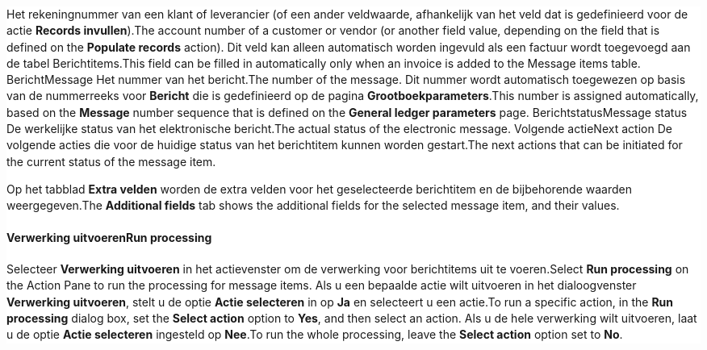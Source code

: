 <td><span data-ttu-id="b07c5-412">Het rekeningnummer van een klant of leverancier (of een ander veldwaarde, afhankelijk van het veld dat is gedefinieerd voor de actie <strong>Records invullen</strong>).</span><span class="sxs-lookup"><span data-stu-id="b07c5-412">The account number of a customer or vendor (or another field value, depending on the field that is defined on the <strong>Populate records</strong> action).</span></span> <span data-ttu-id="b07c5-413">Dit veld kan alleen automatisch worden ingevuld als een factuur wordt toegevoegd aan de tabel Berichtitems.</span><span class="sxs-lookup"><span data-stu-id="b07c5-413">This field can be filled in automatically only when an invoice is added to the Message items table.</span></span></td>
</tr>
<tr>
<td><span data-ttu-id="b07c5-414">Bericht</span><span class="sxs-lookup"><span data-stu-id="b07c5-414">Message</span></span></td>
<td><span data-ttu-id="b07c5-415">Het nummer van het bericht.</span><span class="sxs-lookup"><span data-stu-id="b07c5-415">The number of the message.</span></span> <span data-ttu-id="b07c5-416">Dit nummer wordt automatisch toegewezen op basis van de nummerreeks voor <strong>Bericht</strong> die is gedefinieerd op de pagina <strong>Grootboekparameters</strong>.</span><span class="sxs-lookup"><span data-stu-id="b07c5-416">This number is assigned automatically, based on the <strong>Message</strong> number sequence that is defined on the <strong>General ledger parameters</strong> page.</span></span></td>
</tr>
<tr>
<td><span data-ttu-id="b07c5-417">Berichtstatus</span><span class="sxs-lookup"><span data-stu-id="b07c5-417">Message status</span></span></td>
<td><span data-ttu-id="b07c5-418">De werkelijke status van het elektronische bericht.</span><span class="sxs-lookup"><span data-stu-id="b07c5-418">The actual status of the electronic message.</span></span></td>
</tr>
<tr>
<td><span data-ttu-id="b07c5-419">Volgende actie</span><span class="sxs-lookup"><span data-stu-id="b07c5-419">Next action</span></span></td>
<td><span data-ttu-id="b07c5-420">De volgende acties die voor de huidige status van het berichtitem kunnen worden gestart.</span><span class="sxs-lookup"><span data-stu-id="b07c5-420">The next actions that can be initiated for the current status of the message item.</span></span></td>
</tr>
</tbody>
</table>

<span data-ttu-id="b07c5-421">Op het tabblad **Extra velden** worden de extra velden voor het geselecteerde berichtitem en de bijbehorende waarden weergegeven.</span><span class="sxs-lookup"><span data-stu-id="b07c5-421">The **Additional fields** tab shows the additional fields for the selected message item, and their values.</span></span>

#### <a name="run-processing"></a><span data-ttu-id="b07c5-422">Verwerking uitvoeren</span><span class="sxs-lookup"><span data-stu-id="b07c5-422">Run processing</span></span>

<span data-ttu-id="b07c5-423">Selecteer **Verwerking uitvoeren** in het actievenster om de verwerking voor berichtitems uit te voeren.</span><span class="sxs-lookup"><span data-stu-id="b07c5-423">Select **Run processing** on the Action Pane to run the processing for message items.</span></span> <span data-ttu-id="b07c5-424">Als u een bepaalde actie wilt uitvoeren in het dialoogvenster **Verwerking uitvoeren**, stelt u de optie **Actie selecteren** in op **Ja** en selecteert u een actie.</span><span class="sxs-lookup"><span data-stu-id="b07c5-424">To run a specific action, in the **Run processing** dialog box, set the **Select action** option to **Yes**, and then select an action.</span></span> <span data-ttu-id="b07c5-425">Als u de hele verwerking wilt uitvoeren, laat u de optie **Actie selecteren** ingesteld op **Nee**.</span><span class="sxs-lookup"><span data-stu-id="b07c5-425">To run the whole processing, leave the **Select action** option set to **No**.</span></span>
